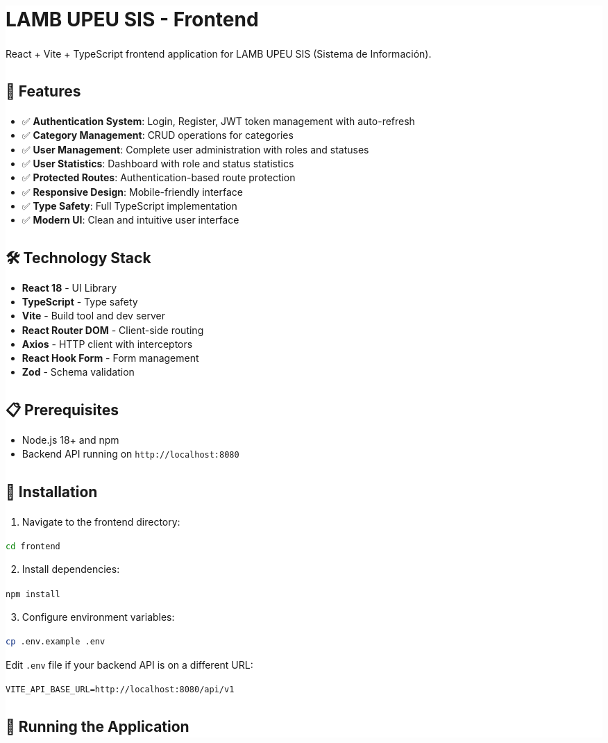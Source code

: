 # LAMB UPEU SIS - Frontend

React + Vite + TypeScript frontend application for LAMB UPEU SIS (Sistema de Información).

## 🚀 Features

- ✅ **Authentication System**: Login, Register, JWT token management with auto-refresh
- ✅ **Category Management**: CRUD operations for categories
- ✅ **User Management**: Complete user administration with roles and statuses
- ✅ **User Statistics**: Dashboard with role and status statistics
- ✅ **Protected Routes**: Authentication-based route protection
- ✅ **Responsive Design**: Mobile-friendly interface
- ✅ **Type Safety**: Full TypeScript implementation
- ✅ **Modern UI**: Clean and intuitive user interface

## 🛠️ Technology Stack

- **React 18** - UI Library
- **TypeScript** - Type safety
- **Vite** - Build tool and dev server
- **React Router DOM** - Client-side routing
- **Axios** - HTTP client with interceptors
- **React Hook Form** - Form management
- **Zod** - Schema validation

## 📋 Prerequisites

- Node.js 18+ and npm
- Backend API running on `http://localhost:8080`

## 🔧 Installation

1. Navigate to the frontend directory:
```bash
cd frontend
```

2. Install dependencies:
```bash
npm install
```

3. Configure environment variables:
```bash
cp .env.example .env
```

Edit `.env` file if your backend API is on a different URL:
```env
VITE_API_BASE_URL=http://localhost:8080/api/v1
```

## 🚀 Running the Application
